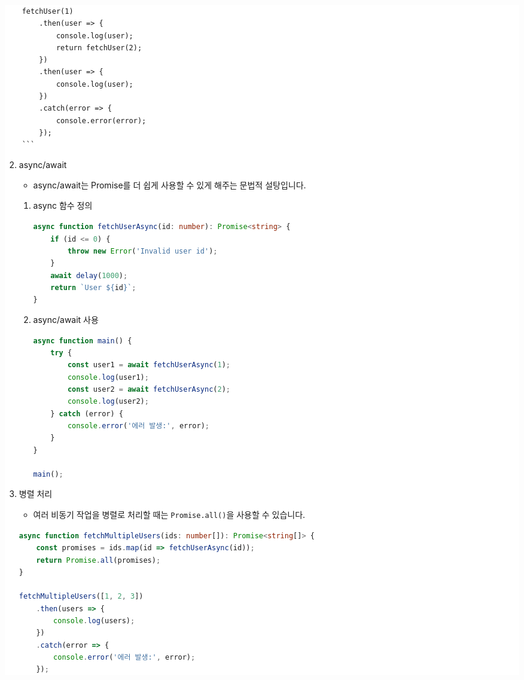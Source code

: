         fetchUser(1)
            .then(user => {
                console.log(user);
                return fetchUser(2);
            })
            .then(user => {
                console.log(user);
            })
            .catch(error => {
                console.error(error);
            });
        ```

2. async/await
    - async/await는 Promise를 더 쉽게 사용할 수 있게 해주는 문법적 설탕입니다.

    1. async 함수 정의

        ```typescript
        async function fetchUserAsync(id: number): Promise<string> {
            if (id <= 0) {
                throw new Error('Invalid user id');
            }
            await delay(1000);
            return `User ${id}`;
        }
        ```

    2. async/await 사용

        ```typescript
        async function main() {
            try {
                const user1 = await fetchUserAsync(1);
                console.log(user1);
                const user2 = await fetchUserAsync(2);
                console.log(user2);
            } catch (error) {
                console.error('에러 발생:', error);
            }
        }

        main();
        ```

3. 병렬 처리
    - 여러 비동기 작업을 병렬로 처리할 때는 `Promise.all()`을 사용할 수 있습니다.

    ```typescript
    async function fetchMultipleUsers(ids: number[]): Promise<string[]> {
        const promises = ids.map(id => fetchUserAsync(id));
        return Promise.all(promises);
    }

    fetchMultipleUsers([1, 2, 3])
        .then(users => {
            console.log(users);
        })
        .catch(error => {
            console.error('에러 발생:', error);
        });
    ```
